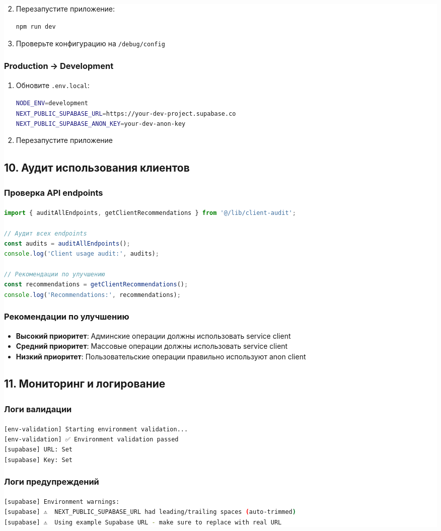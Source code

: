 2. Перезапустите приложение:
   ```bash
   npm run dev
   ```

3. Проверьте конфигурацию на `/debug/config`

### Production → Development
1. Обновите `.env.local`:
   ```bash
   NODE_ENV=development
   NEXT_PUBLIC_SUPABASE_URL=https://your-dev-project.supabase.co
   NEXT_PUBLIC_SUPABASE_ANON_KEY=your-dev-anon-key
   ```

2. Перезапустите приложение

## 10. Аудит использования клиентов

### Проверка API endpoints
```typescript
import { auditAllEndpoints, getClientRecommendations } from '@/lib/client-audit';

// Аудит всех endpoints
const audits = auditAllEndpoints();
console.log('Client usage audit:', audits);

// Рекомендации по улучшению
const recommendations = getClientRecommendations();
console.log('Recommendations:', recommendations);
```

### Рекомендации по улучшению
- **Высокий приоритет**: Админские операции должны использовать service client
- **Средний приоритет**: Массовые операции должны использовать service client
- **Низкий приоритет**: Пользовательские операции правильно используют anon client

## 11. Мониторинг и логирование

### Логи валидации
```bash
[env-validation] Starting environment validation...
[env-validation] ✅ Environment validation passed
[supabase] URL: Set
[supabase] Key: Set
```

### Логи предупреждений
```bash
[supabase] Environment warnings:
[supabase] ⚠️  NEXT_PUBLIC_SUPABASE_URL had leading/trailing spaces (auto-trimmed)
[supabase] ⚠️  Using example Supabase URL - make sure to replace with real URL
```
